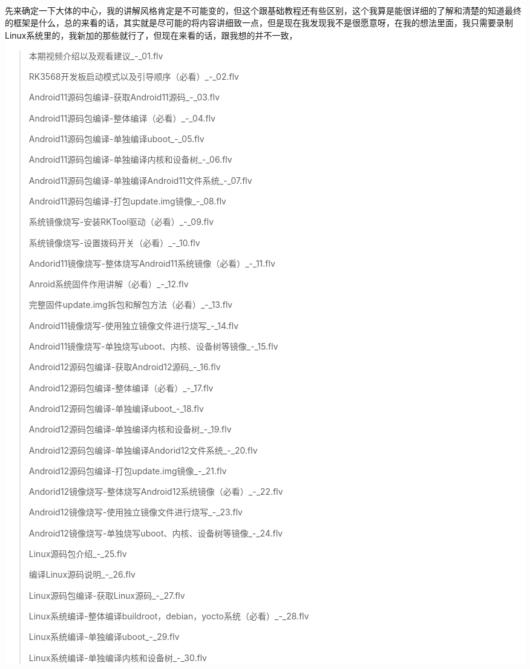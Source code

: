 先来确定一下大体的中心，我的讲解风格肯定是不可能变的，但这个跟基础教程还有些区别，这个我算是能很详细的了解和清楚的知道最终的框架是什么，总的来看的话，其实就是尽可能的将内容讲细致一点，但是现在我发现我不是很愿意呀，在我的想法里面，我只需要录制Linux系统里的，我新加的那些就行了，但现在来看的话，跟我想的并不一致，





> 本期视频介绍以及观看建议_-_01.flv
>
> RK3568开发板启动模式以及引导顺序（必看）_-_02.flv
>
> Android11源码包编译-获取Android11源码_-_03.flv
>
> Android11源码包编译-整体编译（必看）_-_04.flv
>
> Android11源码包编译-单独编译uboot_-_05.flv
>
> Android11源码包编译-单独编译内核和设备树_-_06.flv
>
> Android11源码包编译-单独编译Android11文件系统_-_07.flv
>
> Android11源码包编译-打包update.img镜像_-_08.flv
>
> 系统镜像烧写-安装RKTool驱动（必看）_-_09.flv
>
> 系统镜像烧写-设置拨码开关（必看）_-_10.flv
>
> Andorid11镜像烧写-整体烧写Android11系统镜像（必看）_-_11.flv
>
> Anroid系统固件作用讲解（必看）_-_12.flv
>
> 完整固件update.img拆包和解包方法（必看）_-_13.flv
>
> Android11镜像烧写-使用独立镜像文件进行烧写_-_14.flv
>
> Android11镜像烧写-单独烧写uboot、内核、设备树等镜像_-_15.flv
>
> Android12源码包编译-获取Android12源码_-_16.flv
>
> Android12源码包编译-整体编译（必看）_-_17.flv
>
> Android12源码包编译-单独编译uboot_-_18.flv
>
> Android12源码包编译-单独编译内核和设备树_-_19.flv
>
> Android12源码包编译-单独编译Andorid12文件系统_-_20.flv
>
> Android12源码包编译-打包update.img镜像_-_21.flv
>
> Andorid12镜像烧写-整体烧写Android12系统镜像（必看）_-_22.flv
>
> Android12镜像烧写-使用独立镜像文件进行烧写_-_23.flv
>
> Android12镜像烧写-单独烧写uboot、内核、设备树等镜像_-_24.flv
>
> Linux源码包介绍_-_25.flv
>
> 编译Linux源码说明_-_26.flv
>
> Linux源码包编译-获取Linux源码_-_27.flv
>
> Linux系统编译-整体编译buildroot，debian，yocto系统（必看）_-_28.flv
>
> Linux系统编译-单独编译uboot_-_29.flv
>
> Linux系统编译-单独编译内核和设备树_-_30.flv